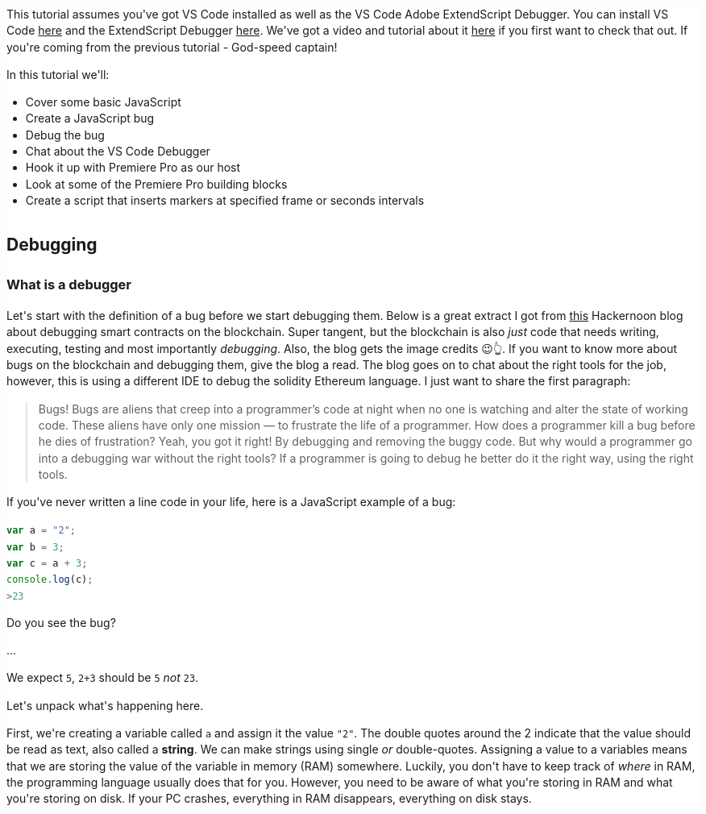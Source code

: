 This tutorial assumes you've got VS Code installed as well as the VS Code Adobe ExtendScript Debugger. You can install VS Code <a href=''>here</a> and the ExtendScript Debugger <a href=''>here</a>. We've got a video and tutorial about it <a href=''>here</a> if you first want to check that out. If you're coming from the previous tutorial - God-speed captain!

In this tutorial we'll: 
+ Cover some basic JavaScript 
+ Create a JavaScript bug
+ Debug the bug
+ Chat about the VS Code Debugger
+ Hook it up with Premiere Pro as our host
+ Look at some of the Premiere Pro building blocks
+ Create a script that inserts markers at specified frame or seconds intervals

## Debugging

### What is a debugger

Let's start with the definition of a bug before we start debugging them. Below is a great extract I got from <a href='https://hackernoon.com/debugging-smart-contracts-with-truffle-debugger-a-practical-approach-f56bf0600736'>this</a> Hackernoon blog about debugging smart contracts on the blockchain. Super tangent, but the blockchain is also _just_ code that needs writing, executing, testing and most importantly *debugging*. Also, the blog gets the image credits 😉👆. If you want to know more about bugs on the blockchain and debugging them, give the blog a read. The blog goes on to chat about the right tools for the job, however, this is using a different IDE to debug the solidity Ethereum language. I just want to share the first paragraph: 

> Bugs! Bugs are aliens that creep into a programmer’s code at night when no one is watching and alter the state of working code. These aliens have only one mission — to frustrate the life of a programmer. How does a programmer kill a bug before he dies of frustration? Yeah, you got it right! By debugging and removing the buggy code. But why would a programmer go into a debugging war without the right tools? If a programmer is going to debug he better do it the right way, using the right tools.

If you've never written a line code in your life, here is a JavaScript example of a bug:

```javascript
var a = "2";
var b = 3;
var c = a + 3;
console.log(c);
>23
```

Do you see the bug? 

...

We expect `5`, `2+3` should be `5` _not_ `23`. 

Let's unpack what's happening here.

First, we're creating a variable called `a` and assign it the value `"2"`. The double quotes around the 2 indicate that the value should be read as text, also called a **string**. We can make strings using single _or_ double-quotes. Assigning a value to a variables means that we are storing the value of the variable in memory (RAM) somewhere. Luckily, you don't have to keep track of _where_ in RAM, the programming language usually does that for you. However, you need to be aware of what you're storing in RAM and what you're storing on disk. If your PC crashes, everything in RAM disappears, everything on disk stays. 
